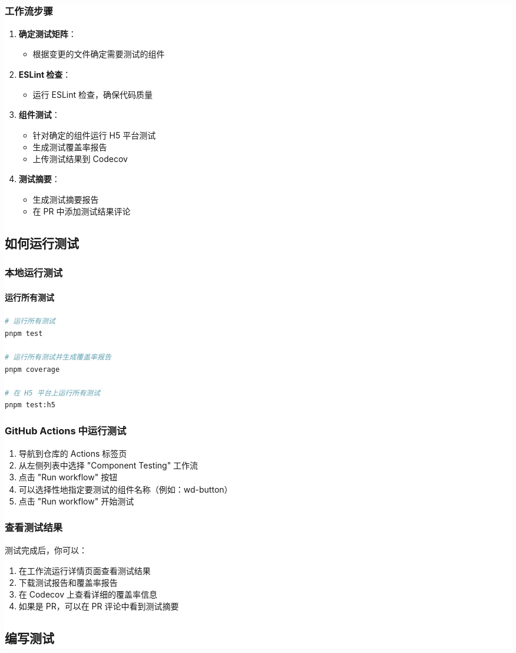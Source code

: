 ### 工作流步骤

1. **确定测试矩阵**：
   - 根据变更的文件确定需要测试的组件

2. **ESLint 检查**：
   - 运行 ESLint 检查，确保代码质量

3. **组件测试**：
   - 针对确定的组件运行 H5 平台测试
   - 生成测试覆盖率报告
   - 上传测试结果到 Codecov

4. **测试摘要**：
   - 生成测试摘要报告
   - 在 PR 中添加测试结果评论

## 如何运行测试

### 本地运行测试

#### 运行所有测试

```bash
# 运行所有测试
pnpm test

# 运行所有测试并生成覆盖率报告
pnpm coverage

# 在 H5 平台上运行所有测试
pnpm test:h5
```

### GitHub Actions 中运行测试

1. 导航到仓库的 Actions 标签页
2. 从左侧列表中选择 "Component Testing" 工作流
3. 点击 "Run workflow" 按钮
4. 可以选择性地指定要测试的组件名称（例如：wd-button）
5. 点击 "Run workflow" 开始测试

### 查看测试结果

测试完成后，你可以：

1. 在工作流运行详情页面查看测试结果
2. 下载测试报告和覆盖率报告
3. 在 Codecov 上查看详细的覆盖率信息
4. 如果是 PR，可以在 PR 评论中看到测试摘要

## 编写测试
